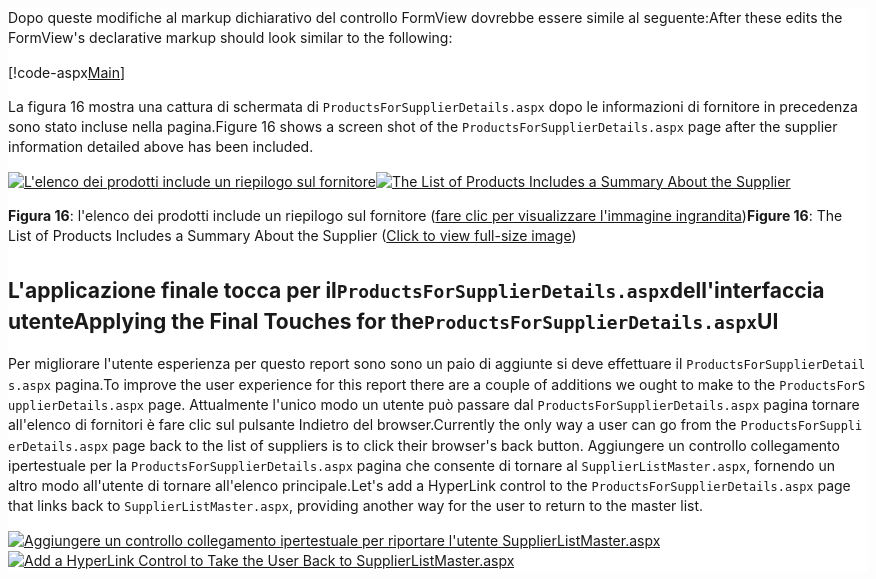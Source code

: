 <span data-ttu-id="c029d-203">Dopo queste modifiche al markup dichiarativo del controllo FormView dovrebbe essere simile al seguente:</span><span class="sxs-lookup"><span data-stu-id="c029d-203">After these edits the FormView's declarative markup should look similar to the following:</span></span>


[!code-aspx[Main](master-detail-filtering-across-two-pages-cs/samples/sample3.aspx)]

<span data-ttu-id="c029d-204">La figura 16 mostra una cattura di schermata di `ProductsForSupplierDetails.aspx` dopo le informazioni di fornitore in precedenza sono stato incluse nella pagina.</span><span class="sxs-lookup"><span data-stu-id="c029d-204">Figure 16 shows a screen shot of the `ProductsForSupplierDetails.aspx` page after the supplier information detailed above has been included.</span></span>


<span data-ttu-id="c029d-205">[![L'elenco dei prodotti include un riepilogo sul fornitore](master-detail-filtering-across-two-pages-cs/_static/image45.png)](master-detail-filtering-across-two-pages-cs/_static/image44.png)</span><span class="sxs-lookup"><span data-stu-id="c029d-205">[![The List of Products Includes a Summary About the Supplier](master-detail-filtering-across-two-pages-cs/_static/image45.png)](master-detail-filtering-across-two-pages-cs/_static/image44.png)</span></span>

<span data-ttu-id="c029d-206">**Figura 16**: l'elenco dei prodotti include un riepilogo sul fornitore ([fare clic per visualizzare l'immagine ingrandita](master-detail-filtering-across-two-pages-cs/_static/image46.png))</span><span class="sxs-lookup"><span data-stu-id="c029d-206">**Figure 16**: The List of Products Includes a Summary About the Supplier ([Click to view full-size image](master-detail-filtering-across-two-pages-cs/_static/image46.png))</span></span>


## <a name="applying-the-final-touches-for-theproductsforsupplierdetailsaspxui"></a><span data-ttu-id="c029d-207">L'applicazione finale tocca per il`ProductsForSupplierDetails.aspx`dell'interfaccia utente</span><span class="sxs-lookup"><span data-stu-id="c029d-207">Applying the Final Touches for the`ProductsForSupplierDetails.aspx`UI</span></span>

<span data-ttu-id="c029d-208">Per migliorare l'utente esperienza per questo report sono sono un paio di aggiunte si deve effettuare il `ProductsForSupplierDetails.aspx` pagina.</span><span class="sxs-lookup"><span data-stu-id="c029d-208">To improve the user experience for this report there are a couple of additions we ought to make to the `ProductsForSupplierDetails.aspx` page.</span></span> <span data-ttu-id="c029d-209">Attualmente l'unico modo un utente può passare dal `ProductsForSupplierDetails.aspx` pagina tornare all'elenco di fornitori è fare clic sul pulsante Indietro del browser.</span><span class="sxs-lookup"><span data-stu-id="c029d-209">Currently the only way a user can go from the `ProductsForSupplierDetails.aspx` page back to the list of suppliers is to click their browser's back button.</span></span> <span data-ttu-id="c029d-210">Aggiungere un controllo collegamento ipertestuale per la `ProductsForSupplierDetails.aspx` pagina che consente di tornare al `SupplierListMaster.aspx`, fornendo un altro modo all'utente di tornare all'elenco principale.</span><span class="sxs-lookup"><span data-stu-id="c029d-210">Let's add a HyperLink control to the `ProductsForSupplierDetails.aspx` page that links back to `SupplierListMaster.aspx`, providing another way for the user to return to the master list.</span></span>


<span data-ttu-id="c029d-211">[![Aggiungere un controllo collegamento ipertestuale per riportare l'utente SupplierListMaster.aspx](master-detail-filtering-across-two-pages-cs/_static/image48.png)](master-detail-filtering-across-two-pages-cs/_static/image47.png)</span><span class="sxs-lookup"><span data-stu-id="c029d-211">[![Add a HyperLink Control to Take the User Back to SupplierListMaster.aspx](master-detail-filtering-across-two-pages-cs/_static/image48.png)](master-detail-filtering-across-two-pages-cs/_static/image47.png)</span></span>
